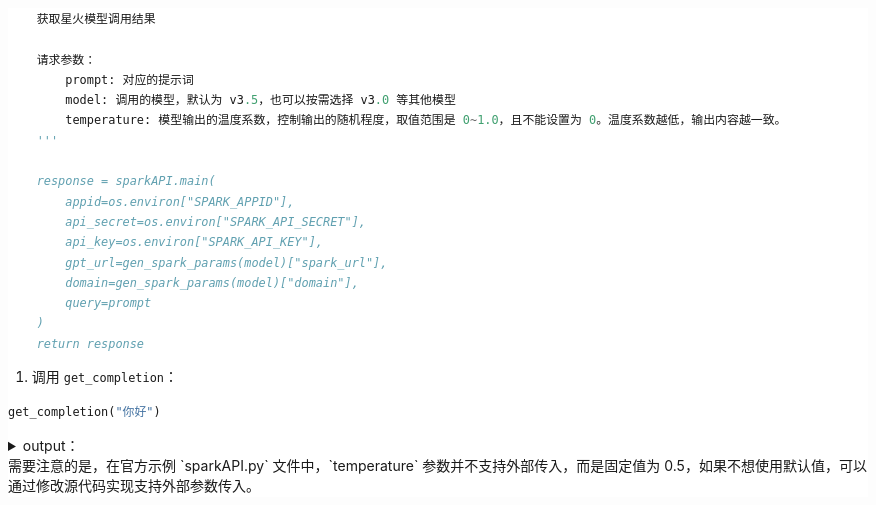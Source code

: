 ```python
    获取星火模型调用结果

    请求参数：
        prompt: 对应的提示词
        model: 调用的模型，默认为 v3.5，也可以按需选择 v3.0 等其他模型
        temperature: 模型输出的温度系数，控制输出的随机程度，取值范围是 0~1.0，且不能设置为 0。温度系数越低，输出内容越一致。
    '''

    response = sparkAPI.main(
        appid=os.environ["SPARK_APPID"],
        api_secret=os.environ["SPARK_API_SECRET"],
        api_key=os.environ["SPARK_API_KEY"],
        gpt_url=gen_spark_params(model)["spark_url"],
        domain=gen_spark_params(model)["domain"],
        query=prompt
    )
    return response
```

1. 调用 `get_completion`：

```python
get_completion("你好")
```

<details class="lake-collapse"><summary id="u5fac6bac"><span class="ne-text">output：</span></summary></details>
需要注意的是，在官方示例 `sparkAPI.py` 文件中，`temperature` 参数并不支持外部传入，而是固定值为 0.5，如果不想使用默认值，可以通过修改源代码实现支持外部参数传入。



